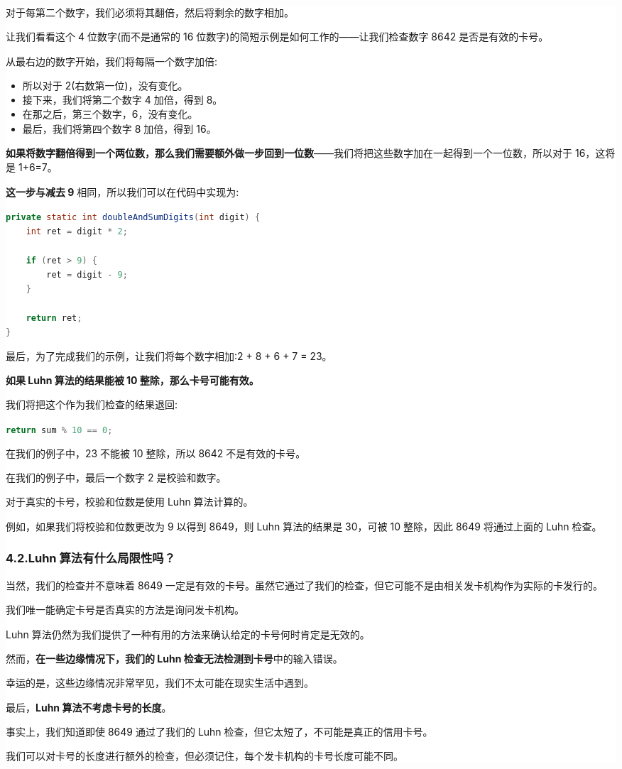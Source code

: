 对于每第二个数字，我们必须将其翻倍，然后将剩余的数字相加。

让我们看看这个 4 位数字(而不是通常的 16 位数字)的简短示例是如何工作的——让我们检查数字 8642 是否是有效的卡号。

从最右边的数字开始，我们将每隔一个数字加倍:

*   所以对于 2(右数第一位)，没有变化。
*   接下来，我们将第二个数字 4 加倍，得到 8。
*   在那之后，第三个数字，6，没有变化。
*   最后，我们将第四个数字 8 加倍，得到 16。

**如果将数字翻倍得到一个两位数，那么我们需要额外做一步回到一位数**——我们将把这些数字加在一起得到一个一位数，所以对于 16，这将是 1+6=7。

**这一步与减去 9** 相同，所以我们可以在代码中实现为:

```java
private static int doubleAndSumDigits(int digit) {
    int ret = digit * 2;

    if (ret > 9) {
        ret = digit - 9;
    }

    return ret;
} 
```

最后，为了完成我们的示例，让我们将每个数字相加:2 + 8 + 6 + 7 = 23。

**如果 Luhn 算法的结果能被 10 整除，那么卡号可能有效。**

我们将把这个作为我们检查的结果退回:

```java
return sum % 10 == 0;
```

在我们的例子中，23 不能被 10 整除，所以 8642 不是有效的卡号。

在我们的例子中，最后一个数字 2 是校验和数字。

对于真实的卡号，校验和位数是使用 Luhn 算法计算的。

例如，如果我们将校验和位数更改为 9 以得到 8649，则 Luhn 算法的结果是 30，可被 10 整除，因此 8649 将通过上面的 Luhn 检查。

### 4.2.Luhn 算法有什么局限性吗？

当然，我们的检查并不意味着 8649 一定是有效的卡号。虽然它通过了我们的检查，但它可能不是由相关发卡机构作为实际的卡发行的。

我们唯一能确定卡号是否真实的方法是询问发卡机构。

Luhn 算法仍然为我们提供了一种有用的方法来确认给定的卡号何时肯定是无效的。

然而，**在一些边缘情况下，我们的 Luhn 检查无法检测到卡号**中的输入错误。

幸运的是，这些边缘情况非常罕见，我们不太可能在现实生活中遇到。

最后，**Luhn 算法不考虑卡号的长度**。

事实上，我们知道即使 8649 通过了我们的 Luhn 检查，但它太短了，不可能是真正的信用卡号。

我们可以对卡号的长度进行额外的检查，但必须记住，每个发卡机构的卡号长度可能不同。
